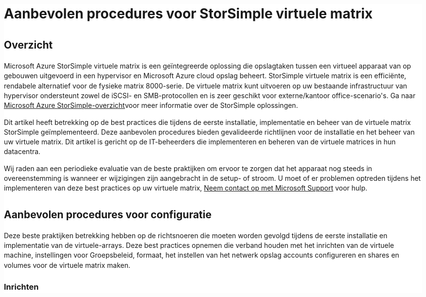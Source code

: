 <properties 
   pageTitle="Aanbevolen procedures voor het virtuele matrix StorSimple | Microsoft Azure"
   description="Beschrijving van de best practices voor implementatie en beheer van de virtuele matrix StorSimple."
   services="storsimple"
   documentationCenter="NA"
   authors="alkohli"
   manager="carmonm"
   editor="" />
<tags 
   ms.service="storsimple"
   ms.devlang="NA"
   ms.topic="article"
   ms.tgt_pltfrm="NA"
   ms.workload="NA"
   ms.date="10/18/2016"
   ms.author="alkohli" />

# <a name="storsimple-virtual-array-best-practices"></a>Aanbevolen procedures voor StorSimple virtuele matrix

## <a name="overview"></a>Overzicht

Microsoft Azure StorSimple virtuele matrix is een geïntegreerde oplossing die opslagtaken tussen een virtueel apparaat van op gebouwen uitgevoerd in een hypervisor en Microsoft Azure cloud opslag beheert. StorSimple virtuele matrix is een efficiënte, rendabele alternatief voor de fysieke matrix 8000-serie. De virtuele matrix kunt uitvoeren op uw bestaande infrastructuur van hypervisor ondersteunt zowel de iSCSI- en SMB-protocollen en is zeer geschikt voor externe/kantoor office-scenario's. Ga naar [Microsoft Azure StorSimple-overzicht](https://www.microsoft.com/en-us/server-cloud/products/storsimple/overview.aspx)voor meer informatie over de StorSimple oplossingen.

Dit artikel heeft betrekking op de best practices die tijdens de eerste installatie, implementatie en beheer van de virtuele matrix StorSimple geïmplementeerd. Deze aanbevolen procedures bieden gevalideerde richtlijnen voor de installatie en het beheer van uw virtuele matrix. Dit artikel is gericht op de IT-beheerders die implementeren en beheren van de virtuele matrices in hun datacentra.

Wij raden aan een periodieke evaluatie van de beste praktijken om ervoor te zorgen dat het apparaat nog steeds in overeenstemming is wanneer er wijzigingen zijn aangebracht in de setup- of stroom. U moet of er problemen optreden tijdens het implementeren van deze best practices op uw virtuele matrix, [Neem contact op met Microsoft Support](storsimple-contact-microsoft-support.md) voor hulp.

## <a name="configuration-best-practices"></a>Aanbevolen procedures voor configuratie 

Deze beste praktijken betrekking hebben op de richtsnoeren die moeten worden gevolgd tijdens de eerste installatie en implementatie van de virtuele-arrays. Deze best practices opnemen die verband houden met het inrichten van de virtuele machine, instellingen voor Groepsbeleid, formaat, het instellen van het netwerk opslag accounts configureren en shares en volumes voor de virtuele matrix maken. 

### <a name="provisioning"></a>Inrichten 
